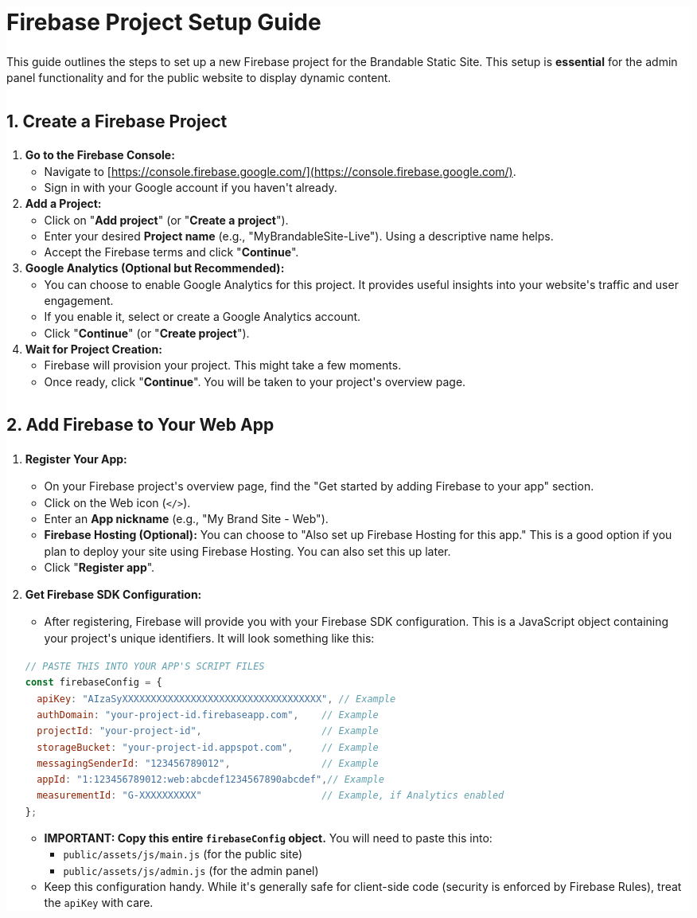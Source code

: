 
# Firebase Project Setup Guide

This guide outlines the steps to set up a new Firebase project for the Brandable Static Site. This setup is **essential** for the admin panel functionality and for the public website to display dynamic content.

## 1. Create a Firebase Project

1.  **Go to the Firebase Console:**
    *   Navigate to [https://console.firebase.google.com/](https://console.firebase.google.com/).
    *   Sign in with your Google account if you haven't already.
2.  **Add a Project:**
    *   Click on "**Add project**" (or "**Create a project**").
    *   Enter your desired **Project name** (e.g., "MyBrandableSite-Live"). Using a descriptive name helps.
    *   Accept the Firebase terms and click "**Continue**".
3.  **Google Analytics (Optional but Recommended):**
    *   You can choose to enable Google Analytics for this project. It provides useful insights into your website's traffic and user engagement.
    *   If you enable it, select or create a Google Analytics account.
    *   Click "**Continue**" (or "**Create project**").
4.  **Wait for Project Creation:**
    *   Firebase will provision your project. This might take a few moments.
    *   Once ready, click "**Continue**". You will be taken to your project's overview page.

## 2. Add Firebase to Your Web App

1.  **Register Your App:**
    *   On your Firebase project's overview page, find the "Get started by adding Firebase to your app" section.
    *   Click on the Web icon (`</>`).
    *   Enter an **App nickname** (e.g., "My Brand Site - Web").
    *   **Firebase Hosting (Optional):** You can choose to "Also set up Firebase Hosting for this app." This is a good option if you plan to deploy your site using Firebase Hosting. You can also set this up later.
    *   Click "**Register app**".
2.  **Get Firebase SDK Configuration:**
    *   After registering, Firebase will provide you with your Firebase SDK configuration. This is a JavaScript object containing your project's unique identifiers. It will look something like this:

    ```javascript
    // PASTE THIS INTO YOUR APP'S SCRIPT FILES
    const firebaseConfig = {
      apiKey: "AIzaSyXXXXXXXXXXXXXXXXXXXXXXXXXXXXXXXXXXX", // Example
      authDomain: "your-project-id.firebaseapp.com",    // Example
      projectId: "your-project-id",                     // Example
      storageBucket: "your-project-id.appspot.com",     // Example
      messagingSenderId: "123456789012",                // Example
      appId: "1:123456789012:web:abcdef1234567890abcdef",// Example
      measurementId: "G-XXXXXXXXXX"                     // Example, if Analytics enabled
    };
    ```
    *   **IMPORTANT: Copy this entire `firebaseConfig` object.** You will need to paste this into:
        *   `public/assets/js/main.js` (for the public site)
        *   `public/assets/js/admin.js` (for the admin panel)
    *   Keep this configuration handy. While it's generally safe for client-side code (security is enforced by Firebase Rules), treat the `apiKey` with care.

